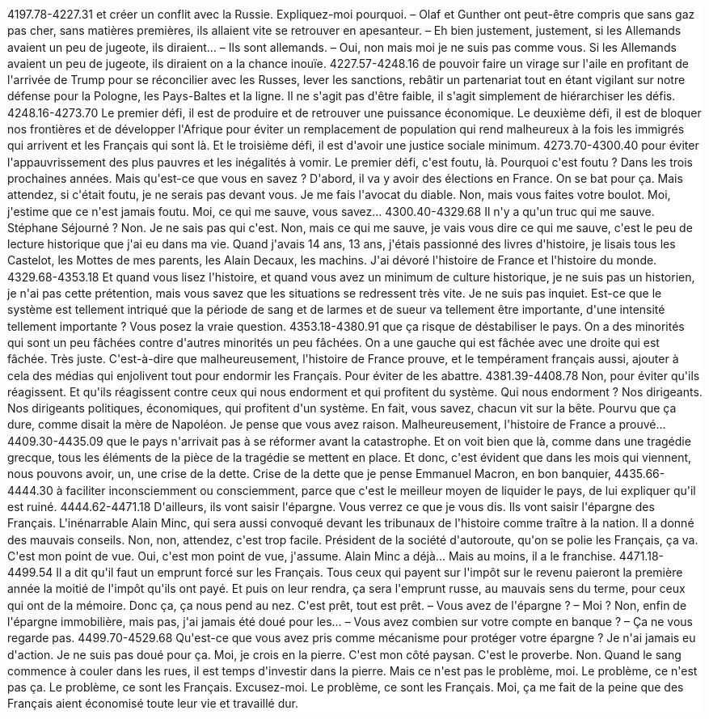 4197.78-4227.31   et créer un conflit avec la Russie. Expliquez-moi pourquoi. – Olaf et Gunther ont peut-être compris que sans gaz pas cher, sans matières premières, ils allaient vite se retrouver en apesanteur. – Eh bien justement, justement, si les Allemands avaient un peu de jugeote, ils diraient… – Ils sont allemands. – Oui, non mais moi je ne suis pas comme vous. Si les Allemands avaient un peu de jugeote, ils diraient on a la chance inouïe.
4227.57-4248.16   de pouvoir faire un virage sur l'aile en profitant de l'arrivée de Trump pour se réconcilier avec les Russes, lever les sanctions, rebâtir un partenariat tout en étant vigilant sur notre défense pour la Pologne, les Pays-Baltes et la ligne. Il ne s'agit pas d'être faible, il s'agit simplement de hiérarchiser les défis.
4248.16-4273.70   Le premier défi, il est de produire et de retrouver une puissance économique. Le deuxième défi, il est de bloquer nos frontières et de développer l'Afrique pour éviter un remplacement de population qui rend malheureux à la fois les immigrés qui arrivent et les Français qui sont là. Et le troisième défi, il est d'avoir une justice sociale minimum.
4273.70-4300.40   pour éviter l'appauvrissement des plus pauvres et les inégalités à vomir. Le premier défi, c'est foutu, là. Pourquoi c'est foutu ? Dans les trois prochaines années. Mais qu'est-ce que vous en savez ? D'abord, il va y avoir des élections en France. On se bat pour ça. Mais attendez, si c'était foutu, je ne serais pas devant vous. Je me fais l'avocat du diable. Non, mais vous faites votre boulot. Moi, j'estime que ce n'est jamais foutu. Moi, ce qui me sauve, vous savez...
4300.40-4329.68   Il n'y a qu'un truc qui me sauve. Stéphane Séjourné ? Non. Je ne sais pas qui c'est. Non, mais ce qui me sauve, je vais vous dire ce qui me sauve, c'est le peu de lecture historique que j'ai eu dans ma vie. Quand j'avais 14 ans, 13 ans, j'étais passionné des livres d'histoire, je lisais tous les Castelot, les Mottes de mes parents, les Alain Decaux, les machins. J'ai dévoré l'histoire de France et l'histoire du monde.
4329.68-4353.18   Et quand vous lisez l'histoire, et quand vous avez un minimum de culture historique, je ne suis pas un historien, je n'ai pas cette prétention, mais vous savez que les situations se redressent très vite. Je ne suis pas inquiet. Est-ce que le système est tellement intriqué que la période de sang et de larmes et de sueur va tellement être importante, d'une intensité tellement importante ? Vous posez la vraie question.
4353.18-4380.91   que ça risque de déstabiliser le pays. On a des minorités qui sont un peu fâchées contre d'autres minorités un peu fâchées. On a une gauche qui est fâchée avec une droite qui est fâchée. Très juste. C'est-à-dire que malheureusement, l'histoire de France prouve, et le tempérament français aussi, ajouter à cela des médias qui enjolivent tout pour endormir les Français. Pour éviter de les abattre.
4381.39-4408.78   Non, pour éviter qu'ils réagissent. Et qu'ils réagissent contre ceux qui nous endorment et qui profitent du système. Qui nous endorment ? Nos dirigeants. Nos dirigeants politiques, économiques, qui profitent d'un système. En fait, vous savez, chacun vit sur la bête. Pourvu que ça dure, comme disait la mère de Napoléon. Je pense que vous avez raison. Malheureusement, l'histoire de France a prouvé...
4409.30-4435.09   que le pays n'arrivait pas à se réformer avant la catastrophe. Et on voit bien que là, comme dans une tragédie grecque, tous les éléments de la pièce de la tragédie se mettent en place. Et donc, c'est évident que dans les mois qui viennent, nous pouvons avoir, un, une crise de la dette. Crise de la dette que je pense Emmanuel Macron, en bon banquier,
4435.66-4444.30   à faciliter inconsciemment ou consciemment, parce que c'est le meilleur moyen de liquider le pays, de lui expliquer qu'il est ruiné.
4444.62-4471.18   D'ailleurs, ils vont saisir l'épargne. Vous verrez ce que je vous dis. Ils vont saisir l'épargne des Français. L'inénarrable Alain Minc, qui sera aussi convoqué devant les tribunaux de l'histoire comme traître à la nation. Il a donné des mauvais conseils. Non, non, attendez, c'est trop facile. Président de la société d'autoroute, qu'on se polie les Français, ça va. C'est mon point de vue. Oui, c'est mon point de vue, j'assume. Alain Minc a déjà... Mais au moins, il a le franchise.
4471.18-4499.54   Il a dit qu'il faut un emprunt forcé sur les Français. Tous ceux qui payent sur l'impôt sur le revenu paieront la première année la moitié de l'impôt qu'ils ont payé. Et puis on leur rendra, ça sera l'emprunt russe, au mauvais sens du terme, pour ceux qui ont de la mémoire. Donc ça, ça nous pend au nez. C'est prêt, tout est prêt. – Vous avez de l'épargne ? – Moi ? Non, enfin de l'épargne immobilière, mais pas, j'ai jamais été doué pour les… – Vous avez combien sur votre compte en banque ? – Ça ne vous regarde pas.
4499.70-4529.68   Qu'est-ce que vous avez pris comme mécanisme pour protéger votre épargne ? Je n'ai jamais eu d'action. Je ne suis pas doué pour ça. Moi, je crois en la pierre. C'est mon côté paysan. C'est le proverbe. Non. Quand le sang commence à couler dans les rues, il est temps d'investir dans la pierre. Mais ce n'est pas le problème, moi. Le problème, ce n'est pas ça. Le problème, ce sont les Français. Excusez-moi. Le problème, ce sont les Français. Moi, ça me fait de la peine que des Français aient économisé toute leur vie et travaillé dur.